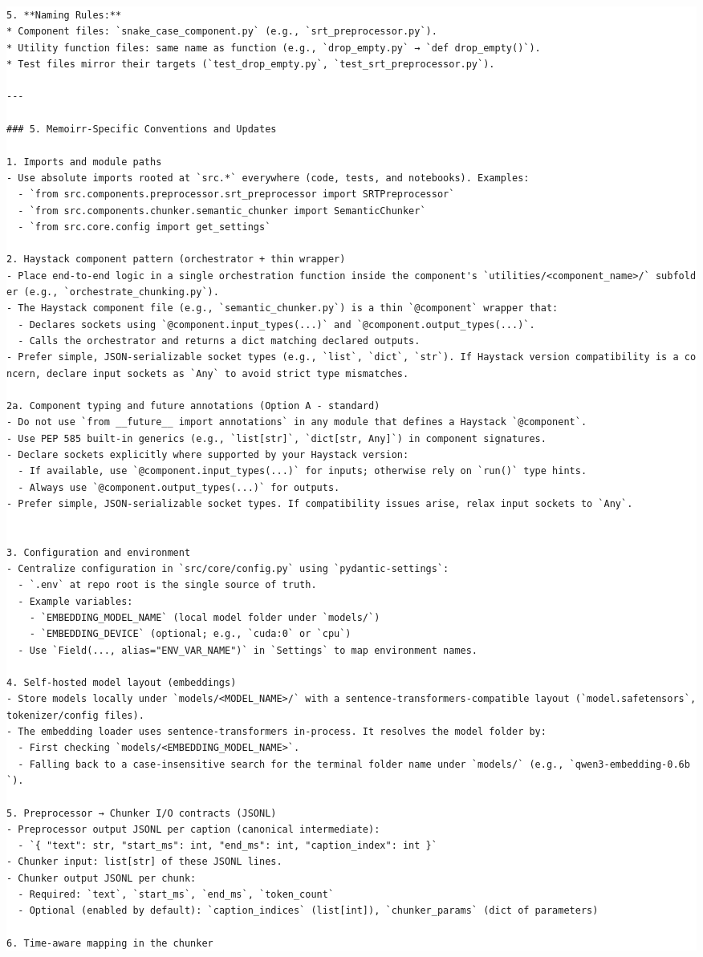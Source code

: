    ```
5. **Naming Rules:**
* Component files: `snake_case_component.py` (e.g., `srt_preprocessor.py`).
* Utility function files: same name as function (e.g., `drop_empty.py` → `def drop_empty()`).
* Test files mirror their targets (`test_drop_empty.py`, `test_srt_preprocessor.py`).

---

### 5. Memoirr-Specific Conventions and Updates

1. Imports and module paths
   - Use absolute imports rooted at `src.*` everywhere (code, tests, and notebooks). Examples:
     - `from src.components.preprocessor.srt_preprocessor import SRTPreprocessor`
     - `from src.components.chunker.semantic_chunker import SemanticChunker`
     - `from src.core.config import get_settings`

2. Haystack component pattern (orchestrator + thin wrapper)
   - Place end-to-end logic in a single orchestration function inside the component's `utilities/<component_name>/` subfolder (e.g., `orchestrate_chunking.py`).
   - The Haystack component file (e.g., `semantic_chunker.py`) is a thin `@component` wrapper that:
     - Declares sockets using `@component.input_types(...)` and `@component.output_types(...)`.
     - Calls the orchestrator and returns a dict matching declared outputs.
   - Prefer simple, JSON-serializable socket types (e.g., `list`, `dict`, `str`). If Haystack version compatibility is a concern, declare input sockets as `Any` to avoid strict type mismatches.

2a. Component typing and future annotations (Option A - standard)
   - Do not use `from __future__ import annotations` in any module that defines a Haystack `@component`.
   - Use PEP 585 built-in generics (e.g., `list[str]`, `dict[str, Any]`) in component signatures.
   - Declare sockets explicitly where supported by your Haystack version:
     - If available, use `@component.input_types(...)` for inputs; otherwise rely on `run()` type hints.
     - Always use `@component.output_types(...)` for outputs.
   - Prefer simple, JSON-serializable socket types. If compatibility issues arise, relax input sockets to `Any`. 


3. Configuration and environment
   - Centralize configuration in `src/core/config.py` using `pydantic-settings`:
     - `.env` at repo root is the single source of truth.
     - Example variables:
       - `EMBEDDING_MODEL_NAME` (local model folder under `models/`)
       - `EMBEDDING_DEVICE` (optional; e.g., `cuda:0` or `cpu`)
     - Use `Field(..., alias="ENV_VAR_NAME")` in `Settings` to map environment names.

4. Self-hosted model layout (embeddings)
   - Store models locally under `models/<MODEL_NAME>/` with a sentence-transformers-compatible layout (`model.safetensors`, tokenizer/config files).
   - The embedding loader uses sentence-transformers in-process. It resolves the model folder by:
     - First checking `models/<EMBEDDING_MODEL_NAME>`.
     - Falling back to a case-insensitive search for the terminal folder name under `models/` (e.g., `qwen3-embedding-0.6b`).

5. Preprocessor → Chunker I/O contracts (JSONL)
   - Preprocessor output JSONL per caption (canonical intermediate):
     - `{ "text": str, "start_ms": int, "end_ms": int, "caption_index": int }`
   - Chunker input: list[str] of these JSONL lines.
   - Chunker output JSONL per chunk:
     - Required: `text`, `start_ms`, `end_ms`, `token_count`
     - Optional (enabled by default): `caption_indices` (list[int]), `chunker_params` (dict of parameters)

6. Time-aware mapping in the chunker
   ```